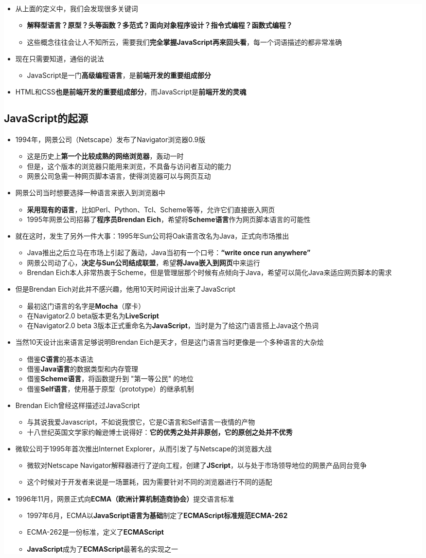 - 从上面的定义中，我们会发现很多关键词

  - **解释型语言？原型？头等函数？多范式？面向对象程序设计？指令式编程？函数式编程？**

  - 这些概念往往会让人不知所云，需要我们**完全掌握JavaScript再来回头看**，每一个词语描述的都非常准确

- 现在只需要知道，通俗的说法
  - JavaScript是一门**高级编程语言**，是**前端开发的重要组成部分**

- HTML和CSS**也是前端开发的重要组成部分**，而JavaScript是**前端开发的灵魂**



## JavaScript的起源

- 1994年，网景公司（Netscape）发布了Navigator浏览器0.9版
  - 这是历史上**第一个比较成熟的网络浏览器**，轰动一时
  - 但是，这个版本的浏览器只能用来浏览，不具备与访问者互动的能力
  - 网景公司急需一种网页脚本语言，使得浏览器可以与网页互动



- 网景公司当时想要选择一种语言来嵌入到浏览器中
  - **采用现有的语言**，比如Perl、Python、Tcl、Scheme等等，允许它们直接嵌入网页
  - 1995年网景公司招募了**程序员Brendan Eich**，希望将**Scheme语言**作为网页脚本语言的可能性
- 就在这时，发生了另外一件大事：1995年Sun公司将Oak语言改名为Java，正式向市场推出
  - Java推出之后立马在市场上引起了轰动，Java当初有一个口号：**“write once run anywhere”**
  - 网景公司动了心，**决定与Sun公司结成联盟**，希望**将Java嵌入到网页**中来运行
  - Brendan Eich本人非常热衷于Scheme，但是管理层那个时候有点倾向于Java，希望可以简化Java来适应网页脚本的需求



- 但是Brendan Eich对此并不感兴趣，他用10天时间设计出来了JavaScript
  - 最初这门语言的名字是**Mocha**（摩卡）
  - 在Navigator2.0 beta版本更名为**LiveScript**
  - 在Navigator2.0 beta 3版本正式重命名为**JavaScript**，当时是为了给这门语言搭上Java这个热词
- 当然10天设计出来语言足够说明Brendan Eich是天才，但是这门语言当时更像是一个多种语言的大杂烩
  - 借鉴**C语言**的基本语法
  - 借鉴**Java语言**的数据类型和内存管理
  - 借鉴**Scheme语言**，将函数提升到  "第一等公民"  的地位
  - 借鉴**Self语言**，使用基于原型（prototype）的继承机制
- Brendan Eich曾经这样描述过JavaScript
  - 与其说我爱Javascript，不如说我恨它，它是C语言和Self语言一夜情的产物
  - 十八世纪英国文学家约翰逊博士说得好：**它的优秀之处并非原创，它的原创之处并不优秀**



- 微软公司于1995年首次推出Internet Explorer，从而引发了与Netscape的浏览器大战

  - 微软对Netscape Navigator解释器进行了逆向工程，创建了**JScript**，以与处于市场领导地位的网景产品同台竞争

  - 这个时候对于开发者来说是一场噩耗，因为需要针对不同的浏览器进行不同的适配

- 1996年11月，网景正式向<b>ECMA（欧洲计算机制造商协会）</b>提交语言标准
  - 1997年6月，ECMA以**JavaScript语言为基础**制定了**ECMAScript标准规范ECMA-262**

  - ECMA-262是一份标准，定义了**ECMAScript**

  - **JavaScript**成为了**ECMAScript**最著名的实现之一
